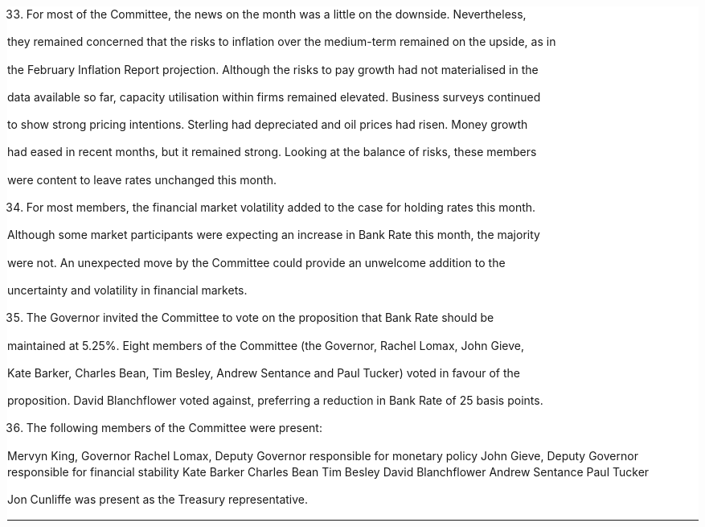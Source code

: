 33. For most of the Committee, the news on the month was a little on the downside. Nevertheless,

they remained concerned that the risks to inflation over the medium-term remained on the upside, as in

the February Inflation Report projection. Although the risks to pay growth had not materialised in the

data available so far, capacity utilisation within firms remained elevated. Business surveys continued

to show strong pricing intentions. Sterling had depreciated and oil prices had risen. Money growth

had eased in recent months, but it remained strong. Looking at the balance of risks, these members

were content to leave rates unchanged this month.

34. For most members, the financial market volatility added to the case for holding rates this month.

Although some market participants were expecting an increase in Bank Rate this month, the majority

were not. An unexpected move by the Committee could provide an unwelcome addition to the

uncertainty and volatility in financial markets.

35. The Governor invited the Committee to vote on the proposition that Bank Rate should be

maintained at 5.25%. Eight members of the Committee (the Governor, Rachel Lomax, John Gieve,

Kate Barker, Charles Bean, Tim Besley, Andrew Sentance and Paul Tucker) voted in favour of the

proposition. David Blanchflower voted against, preferring a reduction in Bank Rate of 25 basis points.

36. The following members of the Committee were present:

Mervyn King, Governor
Rachel Lomax, Deputy Governor responsible for monetary policy
John Gieve, Deputy Governor responsible for financial stability
Kate Barker
Charles Bean
Tim Besley
David Blanchflower
Andrew Sentance
Paul Tucker

Jon Cunliffe was present as the Treasury representative.


-----

